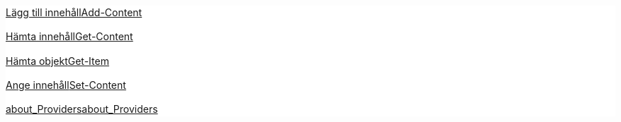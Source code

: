 [<span data-ttu-id="0b568-196">Lägg till innehåll</span><span class="sxs-lookup"><span data-stu-id="0b568-196">Add-Content</span></span>](Add-Content.md)

[<span data-ttu-id="0b568-197">Hämta innehåll</span><span class="sxs-lookup"><span data-stu-id="0b568-197">Get-Content</span></span>](Get-Content.md)

[<span data-ttu-id="0b568-198">Hämta objekt</span><span class="sxs-lookup"><span data-stu-id="0b568-198">Get-Item</span></span>](Get-Item.md)

[<span data-ttu-id="0b568-199">Ange innehåll</span><span class="sxs-lookup"><span data-stu-id="0b568-199">Set-Content</span></span>](Set-Content.md)

[<span data-ttu-id="0b568-200">about_Providers</span><span class="sxs-lookup"><span data-stu-id="0b568-200">about_Providers</span></span>](../Microsoft.PowerShell.Core/About/about_Providers.md)

